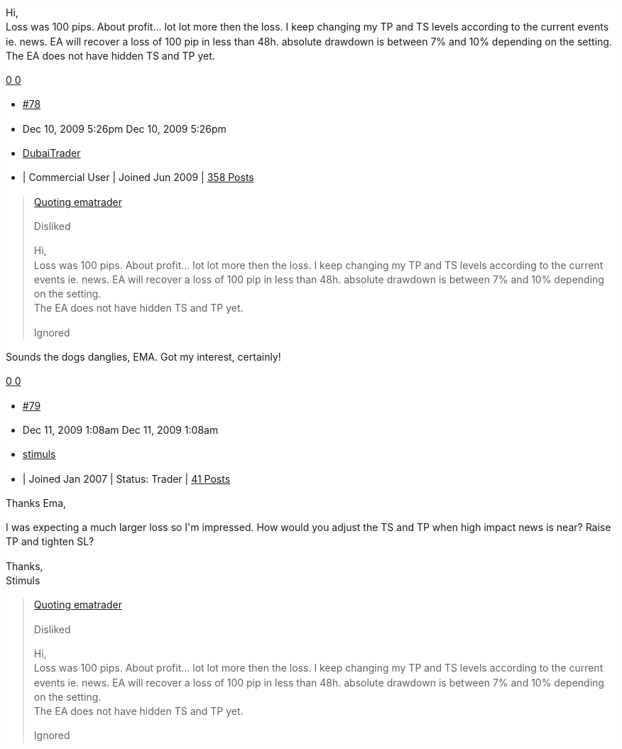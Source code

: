 Hi,  
Loss was 100 pips. About profit... lot lot more then the loss. I keep changing my TP and TS levels according to the current events ie. news. EA will recover a loss of 100 pip in less than 48h. absolute drawdown is between 7% and 10% depending on the setting.  
The EA does not have hidden TS and TP yet. 

[0 ](javascript:void\(0\);) [0 ](javascript:void\(0\);)

  * [#78](/thread/post/3295847#post3295847 "Post Permalink")

  * Dec 10, 2009 5:26pm  Dec 10, 2009 5:26pm 

  * [ DubaiTrader](dubaitrader)

  * | Commercial User  | Joined Jun 2009 | [358 Posts](/search?do=process&provider=Member&searchuser=105850)

> [Quoting ematrader](/thread/post/3295786#post3295786 "View Quoted Post")
> 
> Disliked
> 
> Hi,  
>  Loss was 100 pips. About profit... lot lot more then the loss. I keep changing my TP and TS levels according to the current events ie. news. EA will recover a loss of 100 pip in less than 48h. absolute drawdown is between 7% and 10% depending on the setting.  
>  The EA does not have hidden TS and TP yet.
> 
> Ignored

Sounds the dogs danglies, EMA. Got my interest, certainly! 

[0 ](javascript:void\(0\);) [0 ](javascript:void\(0\);)

  * [#79](/thread/post/3297099#post3297099 "Post Permalink")

  * Dec 11, 2009 1:08am  Dec 11, 2009 1:08am 

  * [ stimuls](stimuls)

  * | Joined Jan 2007  | Status: Trader | [41 Posts](/search?do=process&provider=Member&searchuser=32146)

Thanks Ema,   
  
I was expecting a much larger loss so I'm impressed. How would you adjust the TS and TP when high impact news is near? Raise TP and tighten SL?  
  
Thanks,  
Stimuls  
  

> [Quoting ematrader](/thread/post/3295786#post3295786 "View Quoted Post")
> 
> Disliked
> 
> Hi,  
>  Loss was 100 pips. About profit... lot lot more then the loss. I keep changing my TP and TS levels according to the current events ie. news. EA will recover a loss of 100 pip in less than 48h. absolute drawdown is between 7% and 10% depending on the setting.  
>  The EA does not have hidden TS and TP yet.
> 
> Ignored

